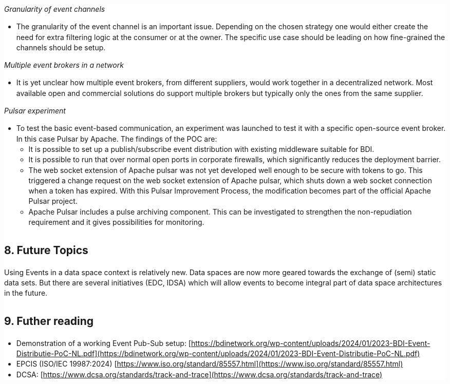 _Granularity of event channels_

* The granularity of the event channel is an important issue. Depending on the chosen strategy one would either create the need for extra filtering logic at the consumer or at the owner. The specific use case should be leading on how fine-grained the channels should be setup.

_Multiple event brokers in a network_

* It is yet unclear how multiple event brokers, from different suppliers, would work together in a decentralized network. Most available open and commercial solutions do support multiple brokers but typically only the ones from the same supplier.

_Pulsar experiment_&#x20;

* To test the basic event-based communication, an experiment was launched to test it with a specific open-source event broker. In this case Pulsar by Apache. The findings of the POC are:
  * It is possible to set up a publish/subscribe event distribution with existing middleware suitable for BDI.
  * It is possible to run that over normal open ports in corporate firewalls, which significantly reduces the deployment barrier.
  * The web socket extension of Apache pulsar was not yet developed well enough to be secure with tokens to go. This triggered a change request on the web socket extension of Apache pulsar, which shuts down a web socket connection when a token has expired. With this Pulsar Improvement Process, the modification becomes part of the official Apache Pulsar project.
  * Apache Pulsar includes a pulse archiving component. This can be investigated to strengthen the non-repudiation requirement and it gives possibilities for monitoring.



## 8. Future Topics&#x20;

Using Events in a data space context is relatively new. Data spaces are now more geared towards the exchange of (semi) static data sets. But there are several initiatives (EDC, IDSA) which will allow events to become integral part of data space architectures in the future.



## 9. Futher reading&#x20;

* Demonstration of a working Event Pub-Sub setup: [https://bdinetwork.org/wp-content/uploads/2024/01/2023-BDI-Event-Distributie-PoC-NL.pdf](https://bdinetwork.org/wp-content/uploads/2024/01/2023-BDI-Event-Distributie-PoC-NL.pdf)
* EPCIS (ISO/IEC 19987:2024) [https://www.iso.org/standard/85557.html](https://www.iso.org/standard/85557.html)
* DCSA: [https://www.dcsa.org/standards/track-and-trace](https://www.dcsa.org/standards/track-and-trace)

&#x20;

&#x20;
